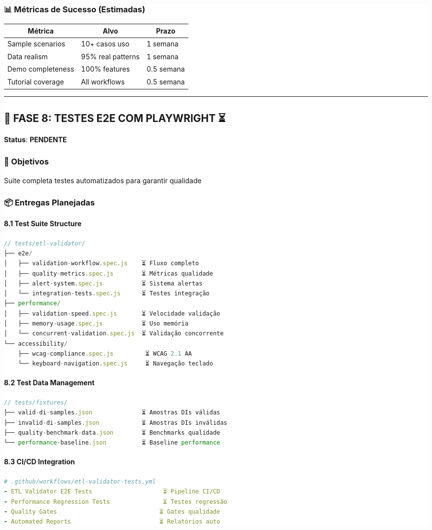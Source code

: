 ### 📊 Métricas de Sucesso (Estimadas)
| Métrica | Alvo | Prazo |
|---------|------|-------|
| Sample scenarios | 10+ casos uso | 1 semana |
| Data realism | 95% real patterns | 1 semana |
| Demo completeness | 100% features | 0.5 semana |
| Tutorial coverage | All workflows | 0.5 semana |

---

## 🧪 FASE 8: TESTES E2E COM PLAYWRIGHT ⏳

**Status**: **PENDENTE**

### 🎯 Objetivos
Suite completa testes automatizados para garantir qualidade

### 📦 Entregas Planejadas

#### 8.1 Test Suite Structure
```javascript
// tests/etl-validator/
├── e2e/
│   ├── validation-workflow.spec.js    ⏳ Fluxo completo
│   ├── quality-metrics.spec.js        ⏳ Métricas qualidade  
│   ├── alert-system.spec.js           ⏳ Sistema alertas
│   └── integration-tests.spec.js      ⏳ Testes integração
├── performance/
│   ├── validation-speed.spec.js       ⏳ Velocidade validação
│   ├── memory-usage.spec.js           ⏳ Uso memória
│   └── concurrent-validation.spec.js  ⏳ Validação concorrente  
└── accessibility/
    ├── wcag-compliance.spec.js         ⏳ WCAG 2.1 AA
    └── keyboard-navigation.spec.js     ⏳ Navegação teclado
```

#### 8.2 Test Data Management
```javascript  
// tests/fixtures/
├── valid-di-samples.json              ⏳ Amostras DIs válidas
├── invalid-di-samples.json            ⏳ Amostras DIs inválidas
├── quality-benchmark-data.json        ⏳ Benchmarks qualidade
└── performance-baseline.json          ⏳ Baseline performance
```

#### 8.3 CI/CD Integration
```yaml
# .github/workflows/etl-validator-tests.yml  
- ETL Validator E2E Tests                    ⏳ Pipeline CI/CD
- Performance Regression Tests               ⏳ Testes regressão
- Quality Gates                             ⏳ Gates qualidade
- Automated Reports                         ⏳ Relatórios auto
```
